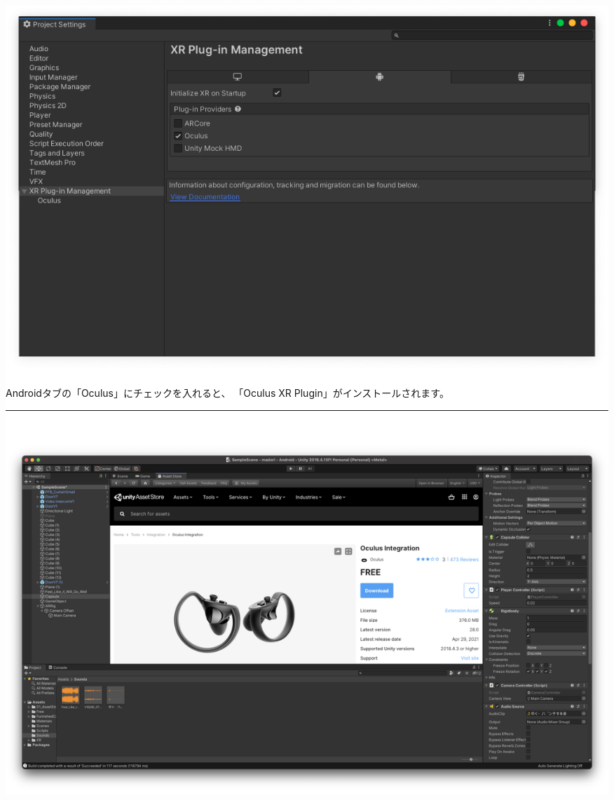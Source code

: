 ![](img/image1-15.png)

Androidタブの「Oculus」にチェックを入れると、
「Oculus XR Plugin」がインストールされます。

---

<br>

![](img/image1-16.png)
